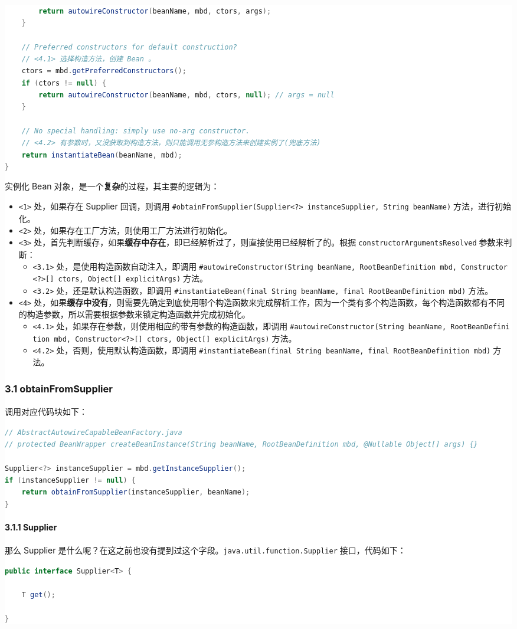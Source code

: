 ```java
        return autowireConstructor(beanName, mbd, ctors, args);
    }

    // Preferred constructors for default construction?
    // <4.1> 选择构造方法，创建 Bean 。
    ctors = mbd.getPreferredConstructors();
    if (ctors != null) {
        return autowireConstructor(beanName, mbd, ctors, null); // args = null
    }

    // No special handling: simply use no-arg constructor.
    // <4.2> 有参数时，又没获取到构造方法，则只能调用无参构造方法来创建实例了(兜底方法)
    return instantiateBean(beanName, mbd);
}
```

实例化 Bean 对象，是一个**复杂**的过程，其主要的逻辑为：

- `<1>` 处，如果存在 Supplier 回调，则调用 `#obtainFromSupplier(Supplier<?> instanceSupplier, String beanName)` 方法，进行初始化。
- `<2>` 处，如果存在工厂方法，则使用工厂方法进行初始化。
- `<3>` 处，首先判断缓存，如果**缓存中存在**，即已经解析过了，则直接使用已经解析了的。根据 `constructorArgumentsResolved` 参数来判断：
  - `<3.1>` 处，是使用构造函数自动注入，即调用 `#autowireConstructor(String beanName, RootBeanDefinition mbd, Constructor<?>[] ctors, Object[] explicitArgs)` 方法。
  - `<3.2>` 处，还是默认构造函数，即调用 `#instantiateBean(final String beanName, final RootBeanDefinition mbd)` 方法。
- `<4>` 处，如果**缓存中没有**，则需要先确定到底使用哪个构造函数来完成解析工作，因为一个类有多个构造函数，每个构造函数都有不同的构造参数，所以需要根据参数来锁定构造函数并完成初始化。
  - `<4.1>` 处，如果存在参数，则使用相应的带有参数的构造函数，即调用 `#autowireConstructor(String beanName, RootBeanDefinition mbd, Constructor<?>[] ctors, Object[] explicitArgs)` 方法。
  - `<4.2>` 处，否则，使用默认构造函数，即调用 `#instantiateBean(final String beanName, final RootBeanDefinition mbd)` 方法。

### 3.1 obtainFromSupplier

调用对应代码块如下：

```java
// AbstractAutowireCapableBeanFactory.java
// protected BeanWrapper createBeanInstance(String beanName, RootBeanDefinition mbd, @Nullable Object[] args) {}

Supplier<?> instanceSupplier = mbd.getInstanceSupplier();
if (instanceSupplier != null) {
    return obtainFromSupplier(instanceSupplier, beanName);
}
```

#### 3.1.1 Supplier

那么 Supplier 是什么呢？在这之前也没有提到过这个字段。`java.util.function.Supplier` 接口，代码如下：

```java
public interface Supplier<T> {

    T get();
    
}
```
